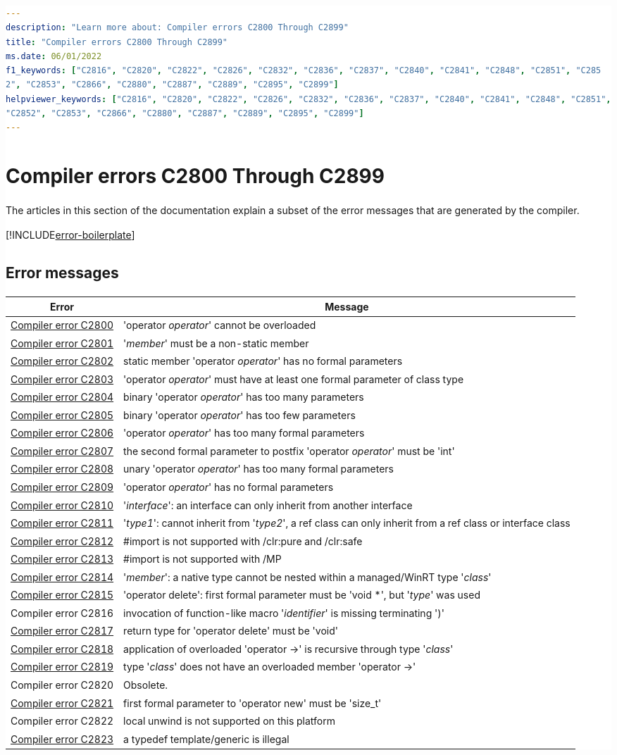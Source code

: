 ```yaml
---
description: "Learn more about: Compiler errors C2800 Through C2899"
title: "Compiler errors C2800 Through C2899"
ms.date: 06/01/2022
f1_keywords: ["C2816", "C2820", "C2822", "C2826", "C2832", "C2836", "C2837", "C2840", "C2841", "C2848", "C2851", "C2852", "C2853", "C2866", "C2880", "C2887", "C2889", "C2895", "C2899"]
helpviewer_keywords: ["C2816", "C2820", "C2822", "C2826", "C2832", "C2836", "C2837", "C2840", "C2841", "C2848", "C2851", "C2852", "C2853", "C2866", "C2880", "C2887", "C2889", "C2895", "C2899"]
---
```

# Compiler errors C2800 Through C2899

The articles in this section of the documentation explain a subset of the error messages that are generated by the compiler.

[!INCLUDE[error-boilerplate](../../error-messages/includes/error-boilerplate.md)]

## Error messages

| Error | Message |
|--|--|
| [Compiler error C2800](compiler-error-c2800.md) | 'operator *operator*' cannot be overloaded |
| [Compiler error C2801](compiler-error-c2801.md) | '*member*' must be a non-static member |
| [Compiler error C2802](compiler-error-c2802.md) | static member 'operator *operator*' has no formal parameters |
| [Compiler error C2803](compiler-error-c2803.md) | 'operator *operator*' must have at least one formal parameter of class type |
| [Compiler error C2804](compiler-error-c2804.md) | binary 'operator *operator*' has too many parameters |
| [Compiler error C2805](compiler-error-c2805.md) | binary 'operator *operator*' has too few parameters |
| [Compiler error C2806](compiler-error-c2806.md) | 'operator *operator*' has too many formal parameters |
| [Compiler error C2807](compiler-error-c2807.md) | the second formal parameter to postfix 'operator *operator*' must be 'int' |
| [Compiler error C2808](compiler-error-c2808.md) | unary 'operator *operator*' has too many formal parameters |
| [Compiler error C2809](compiler-error-c2809.md) | 'operator *operator*' has no formal parameters |
| [Compiler error C2810](compiler-error-c2810.md) | '*interface*': an interface can only inherit from another interface |
| [Compiler error C2811](compiler-error-c2811.md) | '*type1*': cannot inherit from '*type2*', a ref class can only inherit from a ref class or interface class |
| [Compiler error C2812](compiler-error-c2812.md) | #import is not supported with /clr:pure and /clr:safe |
| [Compiler error C2813](compiler-error-c2813.md) | #import is not supported with /MP |
| [Compiler error C2814](compiler-error-c2814.md) | '*member*': a native type cannot be nested within a managed/WinRT type '*class*' |
| [Compiler error C2815](compiler-error-c2815.md) | 'operator delete': first formal parameter must be 'void \*', but '*type*' was used |
| Compiler error C2816 | invocation of function-like macro '*identifier*' is missing terminating ')' |
| [Compiler error C2817](compiler-error-c2817.md) | return type for 'operator delete' must be 'void' |
| [Compiler error C2818](compiler-error-c2818.md) | application of overloaded 'operator ->' is recursive through type '*class*' |
| [Compiler error C2819](compiler-error-c2819.md) | type '*class*' does not have an overloaded member 'operator ->' |
| Compiler error C2820 | Obsolete. |
| [Compiler error C2821](compiler-error-c2821.md) | first formal parameter to 'operator new' must be 'size_t' |
| Compiler error C2822 | local unwind is not supported on this platform |
| [Compiler error C2823](compiler-error-c2823.md) | a typedef template/generic is illegal |